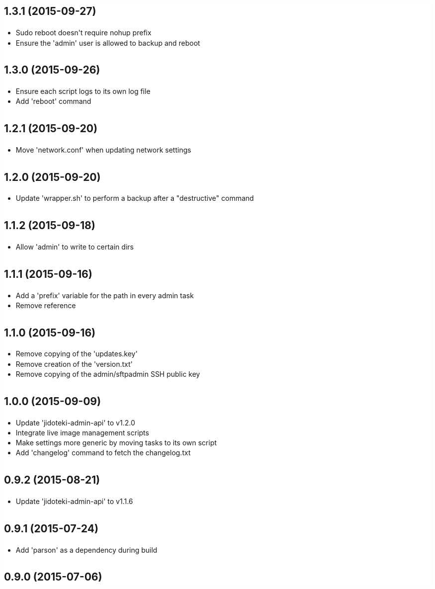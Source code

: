 ## 1.3.1 (2015-09-27)

  * Sudo reboot doesn't require nohup prefix
  * Ensure the 'admin' user is allowed to backup and reboot

## 1.3.0 (2015-09-26)

  * Ensure each script logs to its own log file
  * Add 'reboot' command

## 1.2.1 (2015-09-20)

  * Move 'network.conf' when updating network settings

## 1.2.0 (2015-09-20)

  * Update 'wrapper.sh' to perform a backup after a "destructive" command

## 1.1.2 (2015-09-18)

  * Allow 'admin' to write to certain dirs

## 1.1.1 (2015-09-16)

  * Add a 'prefix' variable for the path in every admin task
  * Remove reference

## 1.1.0 (2015-09-16)

  * Remove copying of the 'updates.key'
  * Remove creation of the 'version.txt'
  * Remove copying of the admin/sftpadmin SSH public key

## 1.0.0 (2015-09-09)

  * Update 'jidoteki-admin-api' to v1.2.0
  * Integrate live image management scripts
  * Make settings more generic by moving tasks to its own script
  * Add 'changelog' command to fetch the changelog.txt

## 0.9.2 (2015-08-21)

  * Update 'jidoteki-admin-api' to v1.1.6

## 0.9.1 (2015-07-24)

  * Add 'parson' as a dependency during build

## 0.9.0 (2015-07-06)
